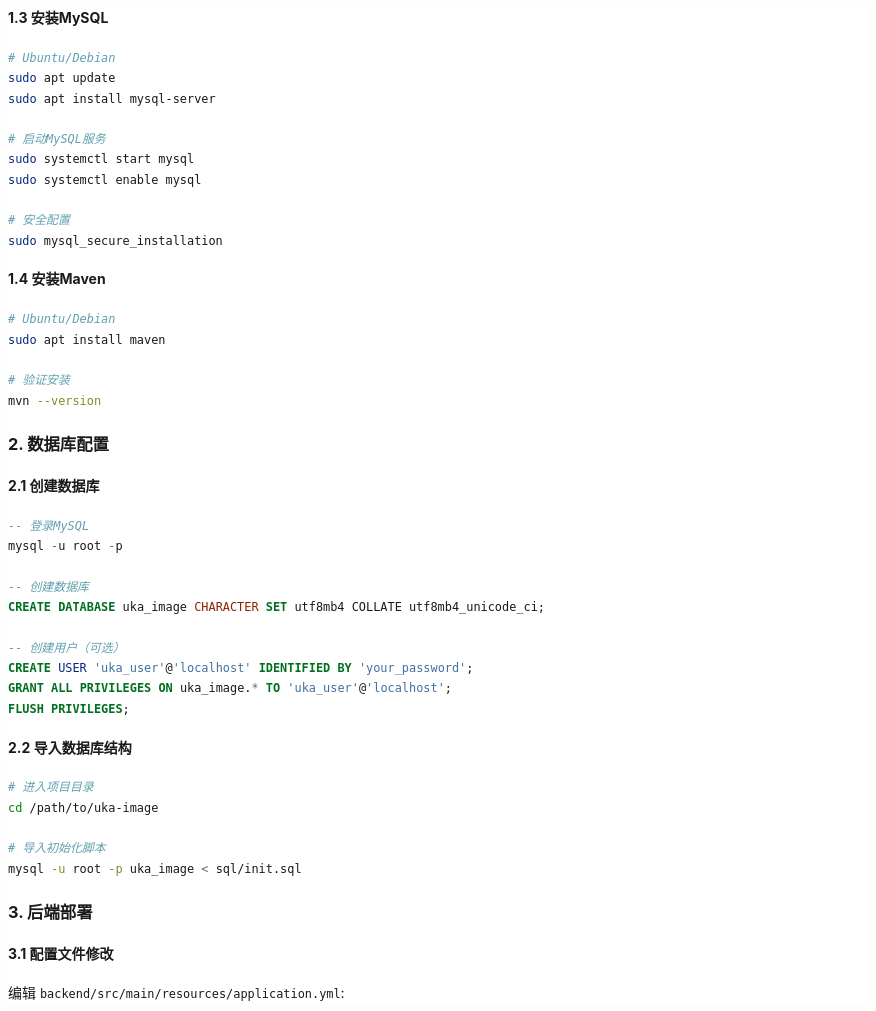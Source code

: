 #### 1.3 安装MySQL
```bash
# Ubuntu/Debian
sudo apt update
sudo apt install mysql-server

# 启动MySQL服务
sudo systemctl start mysql
sudo systemctl enable mysql

# 安全配置
sudo mysql_secure_installation
```

#### 1.4 安装Maven
```bash
# Ubuntu/Debian
sudo apt install maven

# 验证安装
mvn --version
```

### 2. 数据库配置

#### 2.1 创建数据库
```sql
-- 登录MySQL
mysql -u root -p

-- 创建数据库
CREATE DATABASE uka_image CHARACTER SET utf8mb4 COLLATE utf8mb4_unicode_ci;

-- 创建用户（可选）
CREATE USER 'uka_user'@'localhost' IDENTIFIED BY 'your_password';
GRANT ALL PRIVILEGES ON uka_image.* TO 'uka_user'@'localhost';
FLUSH PRIVILEGES;
```

#### 2.2 导入数据库结构
```bash
# 进入项目目录
cd /path/to/uka-image

# 导入初始化脚本
mysql -u root -p uka_image < sql/init.sql
```

### 3. 后端部署

#### 3.1 配置文件修改
编辑 `backend/src/main/resources/application.yml`:
